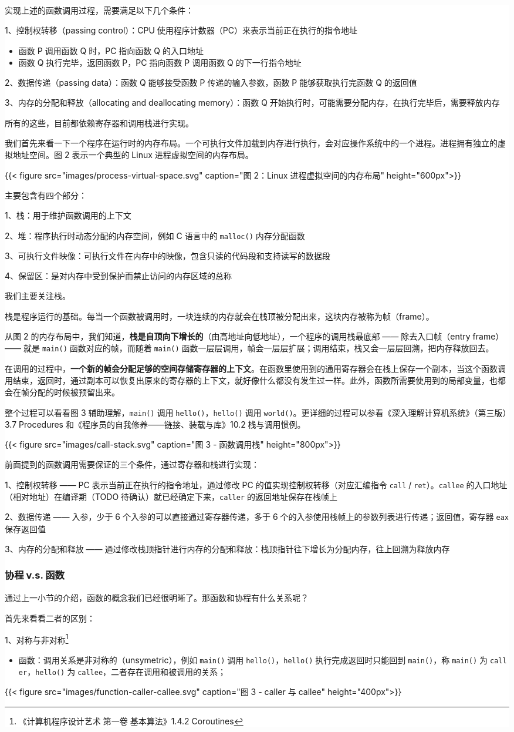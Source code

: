 实现上述的函数调用过程，需要满足以下几个条件：

1、控制权转移（passing control）：CPU 使用程序计数器（PC）来表示当前正在执行的指令地址

- 函数 P 调用函数 Q 时，PC 指向函数 Q 的入口地址
- 函数 Q 执行完毕，返回函数 P，PC 指向函数 P 调用函数 Q 的下一行指令地址

2、数据传递（passing data）：函数 Q 能够接受函数 P 传递的输入参数，函数 P 能够获取执行完函数 Q 的返回值

3、内存的分配和释放（allocating and deallocating memory）：函数 Q 开始执行时，可能需要分配内存，在执行完毕后，需要释放内存

所有的这些，目前都依赖寄存器和调用栈进行实现。

我们首先来看一下一个程序在运行时的内存布局。一个可执行文件加载到内存进行执行，会对应操作系统中的一个进程。进程拥有独立的虚拟地址空间。图 2 表示一个典型的 Linux 进程虚拟空间的内存布局。

{{< figure src="images/process-virtual-space.svg" caption="图 2：Linux 进程虚拟空间的内存布局" height="600px">}}

主要包含有四个部分：

1、栈：用于维护函数调用的上下文

2、堆：程序执行时动态分配的内存空间，例如 C 语言中的 `malloc()` 内存分配函数

3、可执行文件映像：可执行文件在内存中的映像，包含只读的代码段和支持读写的数据段

4、保留区：是对内存中受到保护而禁止访问的内存区域的总称

我们主要关注栈。

栈是程序运行的基础。每当一个函数被调用时，一块连续的内存就会在栈顶被分配出来，这块内存被称为帧（frame）。

从图 2 的内存布局中，我们知道，**栈是自顶向下增长的**（由高地址向低地址），一个程序的调用栈最底部 —— 除去入口帧（entry frame） —— 就是 `main()` 函数对应的帧，而随着 `main()` 函数一层层调用，帧会一层层扩展；调用结束，栈又会一层层回溯，把内存释放回去。

在调用的过程中，**一个新的帧会分配足够的空间存储寄存器的上下文**。在函数里使用到的通用寄存器会在栈上保存一个副本，当这个函数调用结束，返回时，通过副本可以恢复出原来的寄存器的上下文，就好像什么都没有发生过一样。此外，函数所需要使用到的局部变量，也都会在帧分配的时候被预留出来。

整个过程可以看看图 3 辅助理解，`main()` 调用 `hello()`，`hello()` 调用 `world()`。更详细的过程可以参看《深入理解计算机系统》（第三版）3.7 Procedures 和《程序员的自我修养——链接、装载与库》10.2 栈与调用惯例。

{{< figure src="images/call-stack.svg" caption="图 3 - 函数调用栈" height="800px">}}

前面提到的函数调用需要保证的三个条件，通过寄存器和栈进行实现：

1、控制权转移 —— PC 表示当前正在执行的指令地址，通过修改 PC 的值实现控制权转移（对应汇编指令 `call` / `ret`）。`callee` 的入口地址（相对地址）在编译期（TODO 待确认）就已经确定下来，`caller` 的返回地址保存在栈帧上

2、数据传递 —— 入参，少于 6 个入参的可以直接通过寄存器传递，多于 6 个的入参使用栈帧上的参数列表进行传递；返回值，寄存器 `eax` 保存返回值

3、内存的分配和释放 —— 通过修改栈顶指针进行内存的分配和释放：栈顶指针往下增长为分配内存，往上回溯为释放内存

### 协程 v.s. 函数

通过上一小节的介绍，函数的概念我们已经很明晰了。那函数和协程有什么关系呢？

首先来看看二者的区别：

1、对称与非对称[^1]

- 函数：调用关系是非对称的（unsymetric），例如 `main()` 调用 `hello()`，`hello()` 执行完成返回时只能回到 `main()`，称 `main()` 为 `caller`，`hello()` 为 `callee`，二者存在调用和被调用的关系；

{{< figure src="images/function-caller-callee.svg" caption="图 3 - caller 与 callee" height="400px">}}


[^1]: 《计算机程序设计艺术 第一卷 基本算法》1.4.2 Coroutines
[^2]: 《深入理解计算机系统》（第三版）3.7 Procedures
[^3]: [Concurrency and coroutines | Kotlin (kotlinlang.org)](https://kotlinlang.org/docs/kmm-concurrency-and-coroutines.html) 明确写到